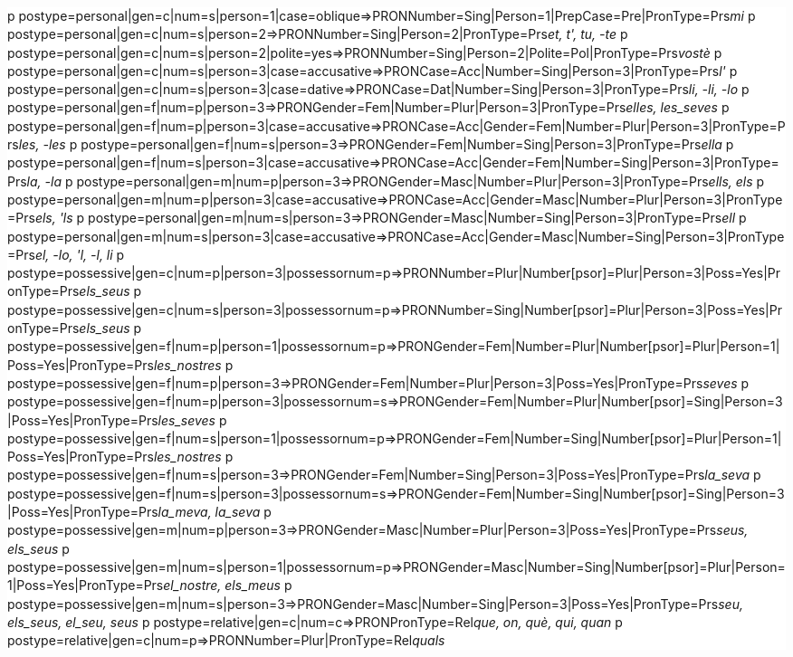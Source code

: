   <tr><td>p postype=personal|gen=c|num=s|person=1|case=oblique</td><td>=&gt;</td><td>PRON</td><td>Number=Sing|Person=1|PrepCase=Pre|PronType=Prs</td><td><em>mi</em></td></tr>
  <tr style="background:lightgray"><td>p postype=personal|gen=c|num=s|person=2</td><td>=&gt;</td><td>PRON</td><td>Number=Sing|Person=2|PronType=Prs</td><td><em>et, t', tu, -te</em></td></tr>
  <tr><td>p postype=personal|gen=c|num=s|person=2|polite=yes</td><td>=&gt;</td><td>PRON</td><td>Number=Sing|Person=2|Polite=Pol|PronType=Prs</td><td><em>vostè</em></td></tr>
  <tr style="background:lightgray"><td>p postype=personal|gen=c|num=s|person=3|case=accusative</td><td>=&gt;</td><td>PRON</td><td>Case=Acc|Number=Sing|Person=3|PronType=Prs</td><td><em>l'</em></td></tr>
  <tr><td>p postype=personal|gen=c|num=s|person=3|case=dative</td><td>=&gt;</td><td>PRON</td><td>Case=Dat|Number=Sing|Person=3|PronType=Prs</td><td><em>li, -li, -lo</em></td></tr>
  <tr style="background:lightgray"><td>p postype=personal|gen=f|num=p|person=3</td><td>=&gt;</td><td>PRON</td><td>Gender=Fem|Number=Plur|Person=3|PronType=Prs</td><td><em>elles, les_seves</em></td></tr>
  <tr><td>p postype=personal|gen=f|num=p|person=3|case=accusative</td><td>=&gt;</td><td>PRON</td><td>Case=Acc|Gender=Fem|Number=Plur|Person=3|PronType=Prs</td><td><em>les, -les</em></td></tr>
  <tr style="background:lightgray"><td>p postype=personal|gen=f|num=s|person=3</td><td>=&gt;</td><td>PRON</td><td>Gender=Fem|Number=Sing|Person=3|PronType=Prs</td><td><em>ella</em></td></tr>
  <tr><td>p postype=personal|gen=f|num=s|person=3|case=accusative</td><td>=&gt;</td><td>PRON</td><td>Case=Acc|Gender=Fem|Number=Sing|Person=3|PronType=Prs</td><td><em>la, -la</em></td></tr>
  <tr style="background:lightgray"><td>p postype=personal|gen=m|num=p|person=3</td><td>=&gt;</td><td>PRON</td><td>Gender=Masc|Number=Plur|Person=3|PronType=Prs</td><td><em>ells, els</em></td></tr>
  <tr><td>p postype=personal|gen=m|num=p|person=3|case=accusative</td><td>=&gt;</td><td>PRON</td><td>Case=Acc|Gender=Masc|Number=Plur|Person=3|PronType=Prs</td><td><em>els, 'ls</em></td></tr>
  <tr style="background:lightgray"><td>p postype=personal|gen=m|num=s|person=3</td><td>=&gt;</td><td>PRON</td><td>Gender=Masc|Number=Sing|Person=3|PronType=Prs</td><td><em>ell</em></td></tr>
  <tr><td>p postype=personal|gen=m|num=s|person=3|case=accusative</td><td>=&gt;</td><td>PRON</td><td>Case=Acc|Gender=Masc|Number=Sing|Person=3|PronType=Prs</td><td><em>el, -lo, 'l, -l, li</em></td></tr>
  <tr style="background:lightgray"><td>p postype=possessive|gen=c|num=p|person=3|possessornum=p</td><td>=&gt;</td><td>PRON</td><td>Number=Plur|Number[psor]=Plur|Person=3|Poss=Yes|PronType=Prs</td><td><em>els_seus</em></td></tr>
  <tr><td>p postype=possessive|gen=c|num=s|person=3|possessornum=p</td><td>=&gt;</td><td>PRON</td><td>Number=Sing|Number[psor]=Plur|Person=3|Poss=Yes|PronType=Prs</td><td><em>els_seus</em></td></tr>
  <tr style="background:lightgray"><td>p postype=possessive|gen=f|num=p|person=1|possessornum=p</td><td>=&gt;</td><td>PRON</td><td>Gender=Fem|Number=Plur|Number[psor]=Plur|Person=1|Poss=Yes|PronType=Prs</td><td><em>les_nostres</em></td></tr>
  <tr><td>p postype=possessive|gen=f|num=p|person=3</td><td>=&gt;</td><td>PRON</td><td>Gender=Fem|Number=Plur|Person=3|Poss=Yes|PronType=Prs</td><td><em>seves</em></td></tr>
  <tr style="background:lightgray"><td>p postype=possessive|gen=f|num=p|person=3|possessornum=s</td><td>=&gt;</td><td>PRON</td><td>Gender=Fem|Number=Plur|Number[psor]=Sing|Person=3|Poss=Yes|PronType=Prs</td><td><em>les_seves</em></td></tr>
  <tr><td>p postype=possessive|gen=f|num=s|person=1|possessornum=p</td><td>=&gt;</td><td>PRON</td><td>Gender=Fem|Number=Sing|Number[psor]=Plur|Person=1|Poss=Yes|PronType=Prs</td><td><em>les_nostres</em></td></tr>
  <tr style="background:lightgray"><td>p postype=possessive|gen=f|num=s|person=3</td><td>=&gt;</td><td>PRON</td><td>Gender=Fem|Number=Sing|Person=3|Poss=Yes|PronType=Prs</td><td><em>la_seva</em></td></tr>
  <tr><td>p postype=possessive|gen=f|num=s|person=3|possessornum=s</td><td>=&gt;</td><td>PRON</td><td>Gender=Fem|Number=Sing|Number[psor]=Sing|Person=3|Poss=Yes|PronType=Prs</td><td><em>la_meva, la_seva</em></td></tr>
  <tr style="background:lightgray"><td>p postype=possessive|gen=m|num=p|person=3</td><td>=&gt;</td><td>PRON</td><td>Gender=Masc|Number=Plur|Person=3|Poss=Yes|PronType=Prs</td><td><em>seus, els_seus</em></td></tr>
  <tr><td>p postype=possessive|gen=m|num=s|person=1|possessornum=p</td><td>=&gt;</td><td>PRON</td><td>Gender=Masc|Number=Sing|Number[psor]=Plur|Person=1|Poss=Yes|PronType=Prs</td><td><em>el_nostre, els_meus</em></td></tr>
  <tr style="background:lightgray"><td>p postype=possessive|gen=m|num=s|person=3</td><td>=&gt;</td><td>PRON</td><td>Gender=Masc|Number=Sing|Person=3|Poss=Yes|PronType=Prs</td><td><em>seu, els_seus, el_seu, seus</em></td></tr>
  <tr><td>p postype=relative|gen=c|num=c</td><td>=&gt;</td><td>PRON</td><td>PronType=Rel</td><td><em>que, on, què, qui, quan</em></td></tr>
  <tr style="background:lightgray"><td>p postype=relative|gen=c|num=p</td><td>=&gt;</td><td>PRON</td><td>Number=Plur|PronType=Rel</td><td><em>quals</em></td></tr>